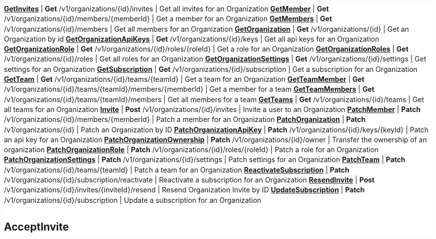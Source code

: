 [**GetInvites**](OrganizationsAPI.md#GetInvites) | **Get** /v1/organizations/{id}/invites | Get all invites for an Organization
[**GetMember**](OrganizationsAPI.md#GetMember) | **Get** /v1/organizations/{id}/members/{memberId} | Get a member for an Organization
[**GetMembers**](OrganizationsAPI.md#GetMembers) | **Get** /v1/organizations/{id}/members | Get all members for an Organization
[**GetOrganization**](OrganizationsAPI.md#GetOrganization) | **Get** /v1/organizations/{id} | Get an Organization by id
[**GetOrganizationApiKeys**](OrganizationsAPI.md#GetOrganizationApiKeys) | **Get** /v1/organizations/{id}/keys | Get all api keys for an Organization
[**GetOrganizationRole**](OrganizationsAPI.md#GetOrganizationRole) | **Get** /v1/organizations/{id}/roles/{roleId} | Get a role for an Organization
[**GetOrganizationRoles**](OrganizationsAPI.md#GetOrganizationRoles) | **Get** /v1/organizations/{id}/roles | Get all roles for an Organization
[**GetOrganizationSettings**](OrganizationsAPI.md#GetOrganizationSettings) | **Get** /v1/organizations/{id}/settings | Get settings for an Organization
[**GetSubscription**](OrganizationsAPI.md#GetSubscription) | **Get** /v1/organizations/{id}/subscription | Get a subscription for an Organization
[**GetTeam**](OrganizationsAPI.md#GetTeam) | **Get** /v1/organizations/{id}/teams/{teamId} | Get a team for an Organization
[**GetTeamMember**](OrganizationsAPI.md#GetTeamMember) | **Get** /v1/organizations/{id}/teams/{teamId}/members/{memberId} | Get a member for a team
[**GetTeamMembers**](OrganizationsAPI.md#GetTeamMembers) | **Get** /v1/organizations/{id}/teams/{teamId}/members | Get all members for a team
[**GetTeams**](OrganizationsAPI.md#GetTeams) | **Get** /v1/organizations/{id}/teams | Get all teams for an Organization
[**Invite**](OrganizationsAPI.md#Invite) | **Post** /v1/organizations/{id}/invites | Invite a user to an Organization
[**PatchMember**](OrganizationsAPI.md#PatchMember) | **Patch** /v1/organizations/{id}/members/{memberId} | Patch a member for an Organization
[**PatchOrganization**](OrganizationsAPI.md#PatchOrganization) | **Patch** /v1/organizations/{id} | Patch an Organization by ID
[**PatchOrganizationApiKey**](OrganizationsAPI.md#PatchOrganizationApiKey) | **Patch** /v1/organizations/{id}/keys/{keyId} | Patch an api key for an Organization
[**PatchOrganizationOwnership**](OrganizationsAPI.md#PatchOrganizationOwnership) | **Patch** /v1/organizations/{id}/owner | Transfer the ownership of an organization
[**PatchOrganizationRole**](OrganizationsAPI.md#PatchOrganizationRole) | **Patch** /v1/organizations/{id}/roles/{roleId} | Patch a role for an Organization
[**PatchOrganizationSettings**](OrganizationsAPI.md#PatchOrganizationSettings) | **Patch** /v1/organizations/{id}/settings | Patch settings for an Organization
[**PatchTeam**](OrganizationsAPI.md#PatchTeam) | **Patch** /v1/organizations/{id}/teams/{teamId} | Patch a team for an Organization
[**ReactivateSubscription**](OrganizationsAPI.md#ReactivateSubscription) | **Patch** /v1/organizations/{id}/subscription/reactivate | Reactivate a subscription for an Organization
[**ResendInvite**](OrganizationsAPI.md#ResendInvite) | **Post** /v1/organizations/{id}/invites/{inviteId}/resend | Resend Organization Invite by ID
[**UpdateSubscription**](OrganizationsAPI.md#UpdateSubscription) | **Patch** /v1/organizations/{id}/subscription | Update a subscription for an Organization



## AcceptInvite
